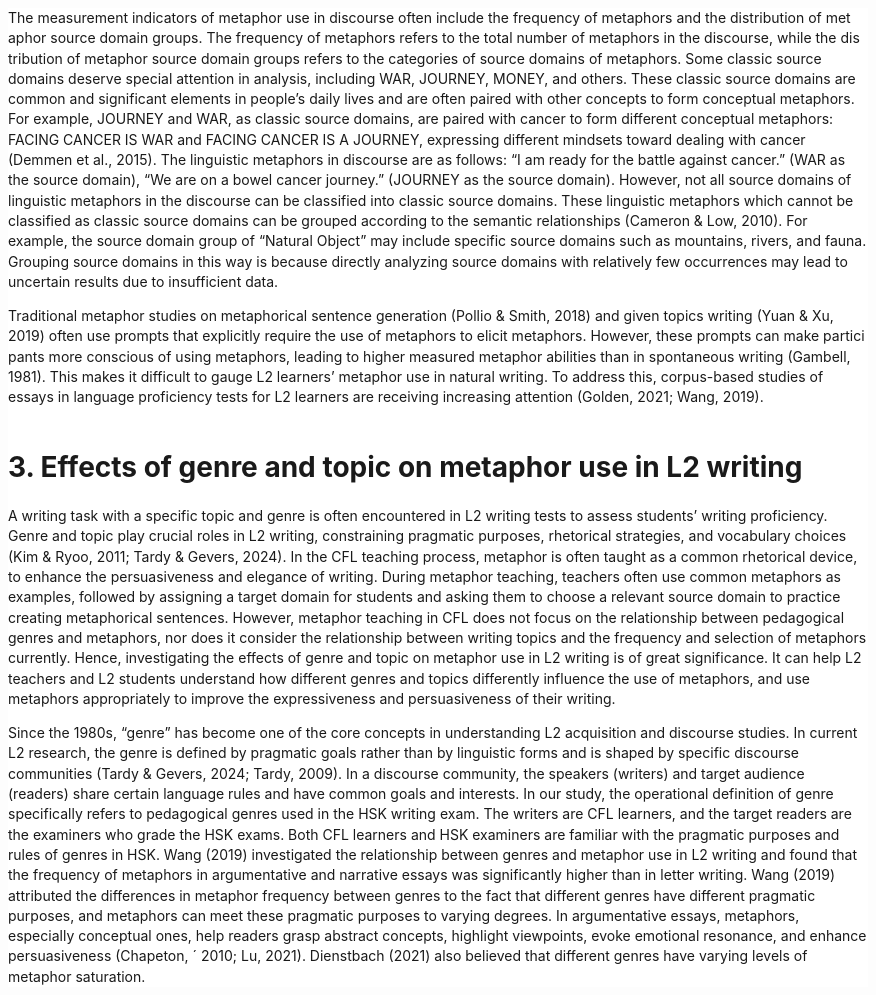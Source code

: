 The measurement indicators of metaphor use in discourse often include the frequency of metaphors and the distribution of met aphor source domain groups. The frequency of metaphors refers to the total number of metaphors in the discourse, while the dis tribution of metaphor source domain groups refers to the categories of source domains of metaphors. Some classic source domains deserve special attention in analysis, including WAR, JOURNEY, MONEY, and others. These classic source domains are common and significant elements in people’s daily lives and are often paired with other concepts to form conceptual metaphors. For example, JOURNEY and WAR, as classic source domains, are paired with cancer to form different conceptual metaphors: FACING CANCER IS WAR and FACING CANCER IS A JOURNEY, expressing different mindsets toward dealing with cancer (Demmen et al., 2015). The linguistic metaphors in discourse are as follows: “I am ready for the battle against cancer.” (WAR as the source domain), “We are on a bowel cancer journey.” (JOURNEY as the source domain). However, not all source domains of linguistic metaphors in the discourse can be classified into classic source domains. These linguistic metaphors which cannot be classified as classic source domains can be grouped according to the semantic relationships (Cameron & Low, 2010). For example, the source domain group of “Natural Object” may include specific source domains such as mountains, rivers, and fauna. Grouping source domains in this way is because directly analyzing source domains with relatively few occurrences may lead to uncertain results due to insufficient data.

Traditional metaphor studies on metaphorical sentence generation (Pollio & Smith, 2018) and given topics writing (Yuan & Xu, 2019) often use prompts that explicitly require the use of metaphors to elicit metaphors. However, these prompts can make partici pants more conscious of using metaphors, leading to higher measured metaphor abilities than in spontaneous writing (Gambell, 1981). This makes it difficult to gauge L2 learners’ metaphor use in natural writing. To address this, corpus-based studies of essays in language proficiency tests for L2 learners are receiving increasing attention (Golden, 2021; Wang, 2019).

# 3. Effects of genre and topic on metaphor use in L2 writing

A writing task with a specific topic and genre is often encountered in L2 writing tests to assess students’ writing proficiency. Genre and topic play crucial roles in L2 writing, constraining pragmatic purposes, rhetorical strategies, and vocabulary choices (Kim & Ryoo, 2011; Tardy & Gevers, 2024). In the CFL teaching process, metaphor is often taught as a common rhetorical device, to enhance the persuasiveness and elegance of writing. During metaphor teaching, teachers often use common metaphors as examples, followed by assigning a target domain for students and asking them to choose a relevant source domain to practice creating metaphorical sentences. However, metaphor teaching in CFL does not focus on the relationship between pedagogical genres and metaphors, nor does it consider the relationship between writing topics and the frequency and selection of metaphors currently. Hence, investigating the effects of genre and topic on metaphor use in L2 writing is of great significance. It can help L2 teachers and L2 students understand how different genres and topics differently influence the use of metaphors, and use metaphors appropriately to improve the expressiveness and persuasiveness of their writing.

Since the 1980s, “genre” has become one of the core concepts in understanding L2 acquisition and discourse studies. In current L2 research, the genre is defined by pragmatic goals rather than by linguistic forms and is shaped by specific discourse communities (Tardy & Gevers, 2024; Tardy, 2009). In a discourse community, the speakers (writers) and target audience (readers) share certain language rules and have common goals and interests. In our study, the operational definition of genre specifically refers to pedagogical genres used in the HSK writing exam. The writers are CFL learners, and the target readers are the examiners who grade the HSK exams. Both CFL learners and HSK examiners are familiar with the pragmatic purposes and rules of genres in HSK. Wang (2019) investigated the relationship between genres and metaphor use in L2 writing and found that the frequency of metaphors in argumentative and narrative essays was significantly higher than in letter writing. Wang (2019) attributed the differences in metaphor frequency between genres to the fact that different genres have different pragmatic purposes, and metaphors can meet these pragmatic purposes to varying degrees. In argumentative essays, metaphors, especially conceptual ones, help readers grasp abstract concepts, highlight viewpoints, evoke emotional resonance, and enhance persuasiveness (Chapeton, ´ 2010; Lu, 2021). Dienstbach (2021) also believed that different genres have varying levels of metaphor saturation.
